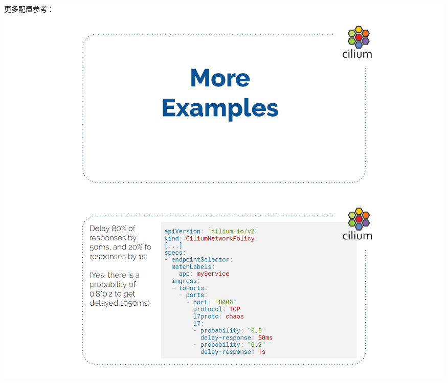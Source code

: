 更多配置参考：

<p align="center"><img src="/assets/img/chaos-with-cilium/22.PNG" width="70%" height="70%"></p>

<p align="center"><img src="/assets/img/chaos-with-cilium/23.PNG" width="70%" height="70%"></p>
